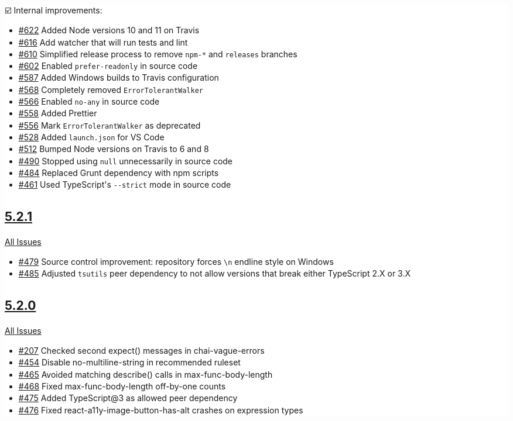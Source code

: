 ☑️ Internal improvements:

-   [#622](https://github.com/Microsoft/tslint-microsoft-contrib/issues/622) Added Node versions 10 and 11 on Travis
-   [#616](https://github.com/Microsoft/tslint-microsoft-contrib/pulls/616) Add watcher that will run tests and lint
-   [#610](https://github.com/Microsoft/tslint-microsoft-contrib/issues/610) Simplified release process to remove `npm-*` and `releases` branches
-   [#602](https://github.com/Microsoft/tslint-microsoft-contrib/issues/602) Enabled `prefer-readonly` in source code
-   [#587](https://github.com/Microsoft/tslint-microsoft-contrib/issues/587) Added Windows builds to Travis configuration
-   [#568](https://github.com/Microsoft/tslint-microsoft-contrib/issues/568) Completely removed `ErrorTolerantWalker`
-   [#566](https://github.com/Microsoft/tslint-microsoft-contrib/issues/566) Enabled `no-any` in source code
-   [#558](https://github.com/Microsoft/tslint-microsoft-contrib/issues/558) Added Prettier
-   [#556](https://github.com/Microsoft/tslint-microsoft-contrib/issues/556) Mark `ErrorTolerantWalker` as deprecated
-   [#528](https://github.com/Microsoft/tslint-microsoft-contrib/issues/528) Added `launch.json` for VS Code
-   [#512](https://github.com/Microsoft/tslint-microsoft-contrib/issues/512) Bumped Node versions on Travis to 6 and 8
-   [#490](https://github.com/Microsoft/tslint-microsoft-contrib/issues/490) Stopped using `null` unnecessarily in source code
-   [#484](https://github.com/Microsoft/tslint-microsoft-contrib/issues/484) Replaced Grunt dependency with npm scripts
-   [#461](https://github.com/Microsoft/tslint-microsoft-contrib/issues/461) Used TypeScript's `--strict` mode in source code

## [5.2.1](https://github.com/Microsoft/tslint-microsoft-contrib/releases/tag/5.2.1)

[All Issues](https://github.com/Microsoft/tslint-microsoft-contrib/issues?q=milestone%3A5.2.1)

-   [#479](https://github.com/Microsoft/tslint-microsoft-contrib/issues/479) Source control improvement: repository forces `\n` endline style on Windows
-   [#485](https://github.com/Microsoft/tslint-microsoft-contrib/issues/485) Adjusted `tsutils` peer dependency to not allow versions that break either TypeScript 2.X or 3.X

## [5.2.0](https://github.com/Microsoft/tslint-microsoft-contrib/releases/tag/5.2.0)

[All Issues](https://github.com/Microsoft/tslint-microsoft-contrib/issues?q=milestone%3A5.2.0)

-   [#207](https://github.com/Microsoft/tslint-microsoft-contrib/issues/207) Checked second expect() messages in chai-vague-errors
-   [#454](https://github.com/Microsoft/tslint-microsoft-contrib/issues/454) Disable no-multiline-string in recommended ruleset
-   [#465](https://github.com/Microsoft/tslint-microsoft-contrib/issues/465) Avoided matching describe() calls in max-func-body-length
-   [#468](https://github.com/Microsoft/tslint-microsoft-contrib/issues/468) Fixed max-func-body-length off-by-one counts
-   [#475](https://github.com/Microsoft/tslint-microsoft-contrib/issues/475) Added TypeScript@3 as allowed peer dependency
-   [#476](https://github.com/Microsoft/tslint-microsoft-contrib/issues/476) Fixed react-a11y-image-button-has-alt crashes on expression types
